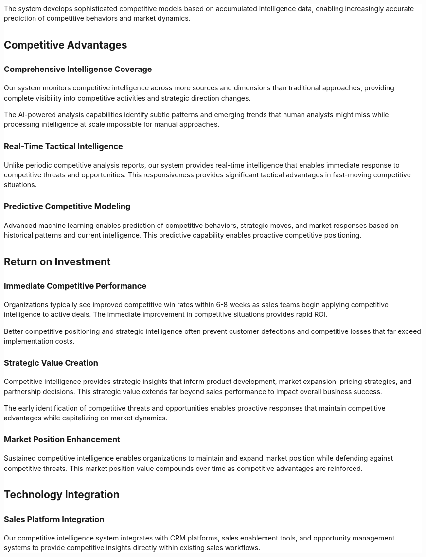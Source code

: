 The system develops sophisticated competitive models based on accumulated intelligence data, enabling increasingly accurate prediction of competitive behaviors and market dynamics.

## Competitive Advantages

### Comprehensive Intelligence Coverage
Our system monitors competitive intelligence across more sources and dimensions than traditional approaches, providing complete visibility into competitive activities and strategic direction changes.

The AI-powered analysis capabilities identify subtle patterns and emerging trends that human analysts might miss while processing intelligence at scale impossible for manual approaches.

### Real-Time Tactical Intelligence
Unlike periodic competitive analysis reports, our system provides real-time intelligence that enables immediate response to competitive threats and opportunities. This responsiveness provides significant tactical advantages in fast-moving competitive situations.

### Predictive Competitive Modeling
Advanced machine learning enables prediction of competitive behaviors, strategic moves, and market responses based on historical patterns and current intelligence. This predictive capability enables proactive competitive positioning.

## Return on Investment

### Immediate Competitive Performance
Organizations typically see improved competitive win rates within 6-8 weeks as sales teams begin applying competitive intelligence to active deals. The immediate improvement in competitive situations provides rapid ROI.

Better competitive positioning and strategic intelligence often prevent customer defections and competitive losses that far exceed implementation costs.

### Strategic Value Creation
Competitive intelligence provides strategic insights that inform product development, market expansion, pricing strategies, and partnership decisions. This strategic value extends far beyond sales performance to impact overall business success.

The early identification of competitive threats and opportunities enables proactive responses that maintain competitive advantages while capitalizing on market dynamics.

### Market Position Enhancement
Sustained competitive intelligence enables organizations to maintain and expand market position while defending against competitive threats. This market position value compounds over time as competitive advantages are reinforced.

## Technology Integration

### Sales Platform Integration
Our competitive intelligence system integrates with CRM platforms, sales enablement tools, and opportunity management systems to provide competitive insights directly within existing sales workflows.

